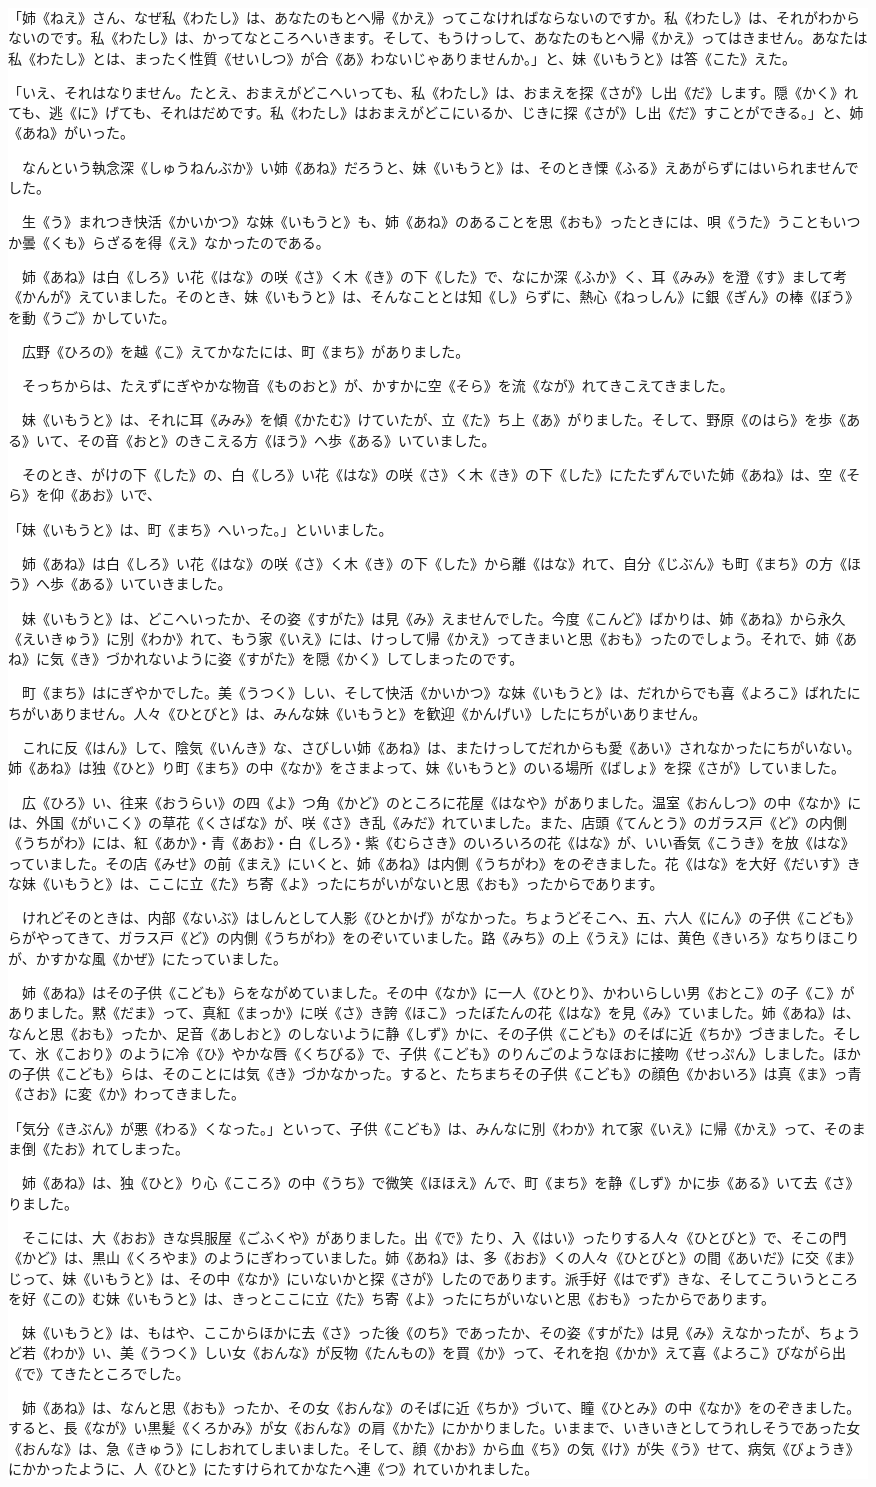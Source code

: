 「姉《ねえ》さん、なぜ私《わたし》は、あなたのもとへ帰《かえ》ってこなければならないのですか。私《わたし》は、それがわからないのです。私《わたし》は、かってなところへいきます。そして、もうけっして、あなたのもとへ帰《かえ》ってはきません。あなたは私《わたし》とは、まったく性質《せいしつ》が合《あ》わないじゃありませんか。」と、妹《いもうと》は答《こた》えた。

「いえ、それはなりません。たとえ、おまえがどこへいっても、私《わたし》は、おまえを探《さが》し出《だ》します。隠《かく》れても、逃《に》げても、それはだめです。私《わたし》はおまえがどこにいるか、じきに探《さが》し出《だ》すことができる。」と、姉《あね》がいった。

　なんという執念深《しゅうねんぶか》い姉《あね》だろうと、妹《いもうと》は、そのとき慄《ふる》えあがらずにはいられませんでした。

　生《う》まれつき快活《かいかつ》な妹《いもうと》も、姉《あね》のあることを思《おも》ったときには、唄《うた》うこともいつか曇《くも》らざるを得《え》なかったのである。

　姉《あね》は白《しろ》い花《はな》の咲《さ》く木《き》の下《した》で、なにか深《ふか》く、耳《みみ》を澄《す》まして考《かんが》えていました。そのとき、妹《いもうと》は、そんなこととは知《し》らずに、熱心《ねっしん》に銀《ぎん》の棒《ぼう》を動《うご》かしていた。

　広野《ひろの》を越《こ》えてかなたには、町《まち》がありました。

　そっちからは、たえずにぎやかな物音《ものおと》が、かすかに空《そら》を流《なが》れてきこえてきました。

　妹《いもうと》は、それに耳《みみ》を傾《かたむ》けていたが、立《た》ち上《あ》がりました。そして、野原《のはら》を歩《ある》いて、その音《おと》のきこえる方《ほう》へ歩《ある》いていました。

　そのとき、がけの下《した》の、白《しろ》い花《はな》の咲《さ》く木《き》の下《した》にたたずんでいた姉《あね》は、空《そら》を仰《あお》いで、

「妹《いもうと》は、町《まち》へいった。」といいました。

　姉《あね》は白《しろ》い花《はな》の咲《さ》く木《き》の下《した》から離《はな》れて、自分《じぶん》も町《まち》の方《ほう》へ歩《ある》いていきました。

　妹《いもうと》は、どこへいったか、その姿《すがた》は見《み》えませんでした。今度《こんど》ばかりは、姉《あね》から永久《えいきゅう》に別《わか》れて、もう家《いえ》には、けっして帰《かえ》ってきまいと思《おも》ったのでしょう。それで、姉《あね》に気《き》づかれないように姿《すがた》を隠《かく》してしまったのです。

　町《まち》はにぎやかでした。美《うつく》しい、そして快活《かいかつ》な妹《いもうと》は、だれからでも喜《よろこ》ばれたにちがいありません。人々《ひとびと》は、みんな妹《いもうと》を歓迎《かんげい》したにちがいありません。

　これに反《はん》して、陰気《いんき》な、さびしい姉《あね》は、またけっしてだれからも愛《あい》されなかったにちがいない。姉《あね》は独《ひと》り町《まち》の中《なか》をさまよって、妹《いもうと》のいる場所《ばしょ》を探《さが》していました。

　広《ひろ》い、往来《おうらい》の四《よ》つ角《かど》のところに花屋《はなや》がありました。温室《おんしつ》の中《なか》には、外国《がいこく》の草花《くさばな》が、咲《さ》き乱《みだ》れていました。また、店頭《てんとう》のガラス戸《ど》の内側《うちがわ》には、紅《あか》・青《あお》・白《しろ》・紫《むらさき》のいろいろの花《はな》が、いい香気《こうき》を放《はな》っていました。その店《みせ》の前《まえ》にいくと、姉《あね》は内側《うちがわ》をのぞきました。花《はな》を大好《だいす》きな妹《いもうと》は、ここに立《た》ち寄《よ》ったにちがいがないと思《おも》ったからであります。

　けれどそのときは、内部《ないぶ》はしんとして人影《ひとかげ》がなかった。ちょうどそこへ、五、六人《にん》の子供《こども》らがやってきて、ガラス戸《ど》の内側《うちがわ》をのぞいていました。路《みち》の上《うえ》には、黄色《きいろ》なちりほこりが、かすかな風《かぜ》にたっていました。

　姉《あね》はその子供《こども》らをながめていました。その中《なか》に一人《ひとり》、かわいらしい男《おとこ》の子《こ》がありました。黙《だま》って、真紅《まっか》に咲《さ》き誇《ほこ》ったぼたんの花《はな》を見《み》ていました。姉《あね》は、なんと思《おも》ったか、足音《あしおと》のしないように静《しず》かに、その子供《こども》のそばに近《ちか》づきました。そして、氷《こおり》のように冷《ひ》やかな唇《くちびる》で、子供《こども》のりんごのようなほおに接吻《せっぷん》しました。ほかの子供《こども》らは、そのことには気《き》づかなかった。すると、たちまちその子供《こども》の顔色《かおいろ》は真《ま》っ青《さお》に変《か》わってきました。

「気分《きぶん》が悪《わる》くなった。」といって、子供《こども》は、みんなに別《わか》れて家《いえ》に帰《かえ》って、そのまま倒《たお》れてしまった。

　姉《あね》は、独《ひと》り心《こころ》の中《うち》で微笑《ほほえ》んで、町《まち》を静《しず》かに歩《ある》いて去《さ》りました。

　そこには、大《おお》きな呉服屋《ごふくや》がありました。出《で》たり、入《はい》ったりする人々《ひとびと》で、そこの門《かど》は、黒山《くろやま》のようにぎわっていました。姉《あね》は、多《おお》くの人々《ひとびと》の間《あいだ》に交《ま》じって、妹《いもうと》は、その中《なか》にいないかと探《さが》したのであります。派手好《はでず》きな、そしてこういうところを好《この》む妹《いもうと》は、きっとここに立《た》ち寄《よ》ったにちがいないと思《おも》ったからであります。

　妹《いもうと》は、もはや、ここからほかに去《さ》った後《のち》であったか、その姿《すがた》は見《み》えなかったが、ちょうど若《わか》い、美《うつく》しい女《おんな》が反物《たんもの》を買《か》って、それを抱《かか》えて喜《よろこ》びながら出《で》てきたところでした。

　姉《あね》は、なんと思《おも》ったか、その女《おんな》のそばに近《ちか》づいて、瞳《ひとみ》の中《なか》をのぞきました。すると、長《なが》い黒髪《くろかみ》が女《おんな》の肩《かた》にかかりました。いままで、いきいきとしてうれしそうであった女《おんな》は、急《きゅう》にしおれてしまいました。そして、顔《かお》から血《ち》の気《け》が失《う》せて、病気《びょうき》にかかったように、人《ひと》にたすけられてかなたへ連《つ》れていかれました。
